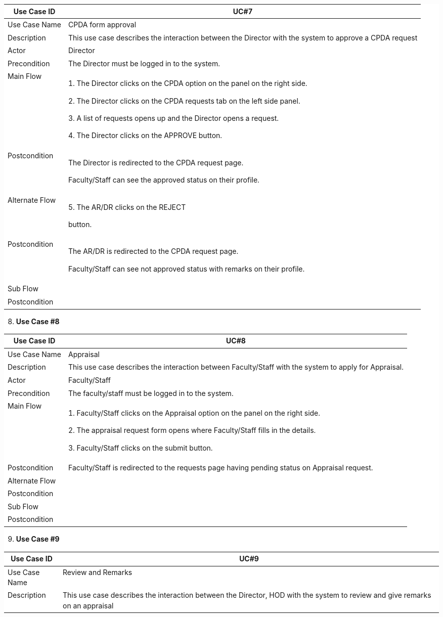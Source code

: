 

|Use Case ID|UC#7|
| - | - |
|Use Case Name|CPDA form approval|
|Description|This use case describes the interaction between the Director with the system to approve a CPDA request|
|Actor|Director|
|Precondition|The Director must be logged in to the system.|
|Main Flow|<p>1. The Director clicks on the CPDA option on the panel on the right side.</p><p>2. The Director clicks on the CPDA requests tab on the left side panel.</p><p>3. A list of requests opens up and the Director opens a request.</p><p>4. The Director clicks on the APPROVE button.</p>|
|Postcondition|<p>The Director is redirected to the CPDA request page.</p><p>Faculty/Staff can see the approved status on their profile.</p>|
|Alternate Flow|<p>5\. The AR/DR clicks on the REJECT</p><p>button.</p>|
|Postcondition|<p>The AR/DR is redirected to the CPDA request page.</p><p>Faculty/Staff can see not approved status with remarks on their profile.</p>|
|Sub Flow||
|Postcondition||
8. **Use Case #8**



|Use Case ID|UC#8|
| - | - |
|Use Case Name|Appraisal|
|Description|This use case describes the interaction between Faculty/Staff with the system to apply for Appraisal.|
|Actor|Faculty/Staff|
|Precondition|The faculty/staff must be logged in to the system.|
|Main Flow|<p>1. Faculty/Staff clicks on the Appraisal option on the panel on the right side.</p><p>2. The appraisal request form opens where Faculty/Staff fills in the details.</p><p>3. Faculty/Staff clicks on the submit button.</p>|
|Postcondition|Faculty/Staff is redirected to the requests page having pending status on Appraisal request.|
|Alternate Flow||
|Postcondition||
|Sub Flow||
|Postcondition||
9. **Use Case #9**



|Use Case ID|UC#9|
| - | - |
|Use Case Name|Review and Remarks|
|Description|This use case describes the interaction between the Director, HOD with the system to review and give remarks on an appraisal|
